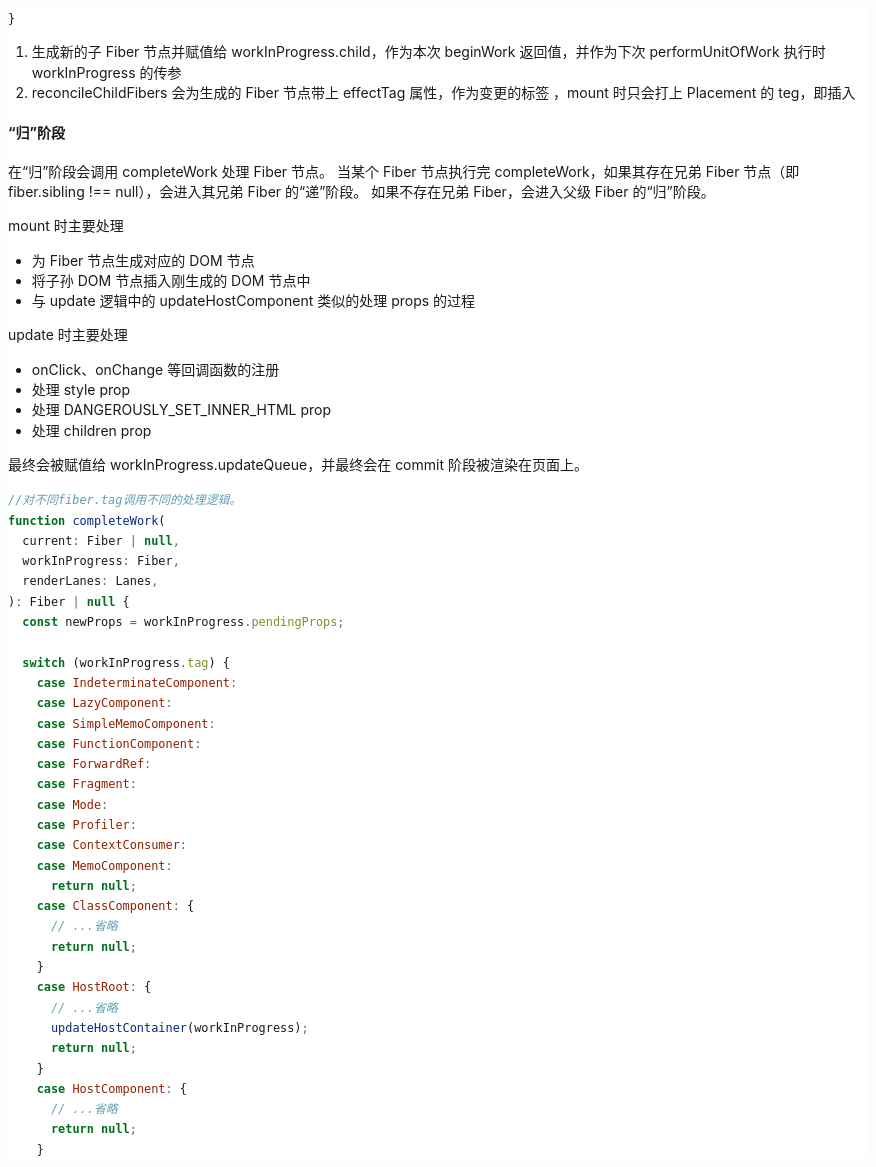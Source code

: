 ```javascript
}
```

1. 生成新的子 Fiber 节点并赋值给 workInProgress.child，作为本次 beginWork 返回值，并作为下次 performUnitOfWork 执行时 workInProgress 的传参
2. reconcileChildFibers 会为生成的 Fiber 节点带上 effectTag 属性，作为变更的标签 ，mount 时只会打上 Placement 的 teg，即插入

#### “归”阶段

在“归”阶段会调用 completeWork 处理 Fiber 节点。
当某个 Fiber 节点执行完 completeWork，如果其存在兄弟 Fiber 节点（即 fiber.sibling !== null），会进入其兄弟 Fiber 的“递”阶段。
如果不存在兄弟 Fiber，会进入父级 Fiber 的“归”阶段。

mount 时主要处理

- 为 Fiber 节点生成对应的 DOM 节点
- 将子孙 DOM 节点插入刚生成的 DOM 节点中
- 与 update 逻辑中的 updateHostComponent 类似的处理 props 的过程

update 时主要处理

- onClick、onChange 等回调函数的注册
- 处理 style prop
- 处理 DANGEROUSLY_SET_INNER_HTML prop
- 处理 children prop

最终会被赋值给 workInProgress.updateQueue，并最终会在 commit 阶段被渲染在页面上。

```javascript
//对不同fiber.tag调用不同的处理逻辑。
function completeWork(
  current: Fiber | null,
  workInProgress: Fiber,
  renderLanes: Lanes,
): Fiber | null {
  const newProps = workInProgress.pendingProps;

  switch (workInProgress.tag) {
    case IndeterminateComponent:
    case LazyComponent:
    case SimpleMemoComponent:
    case FunctionComponent:
    case ForwardRef:
    case Fragment:
    case Mode:
    case Profiler:
    case ContextConsumer:
    case MemoComponent:
      return null;
    case ClassComponent: {
      // ...省略
      return null;
    }
    case HostRoot: {
      // ...省略
      updateHostContainer(workInProgress);
      return null;
    }
    case HostComponent: {
      // ...省略
      return null;
    }
```

